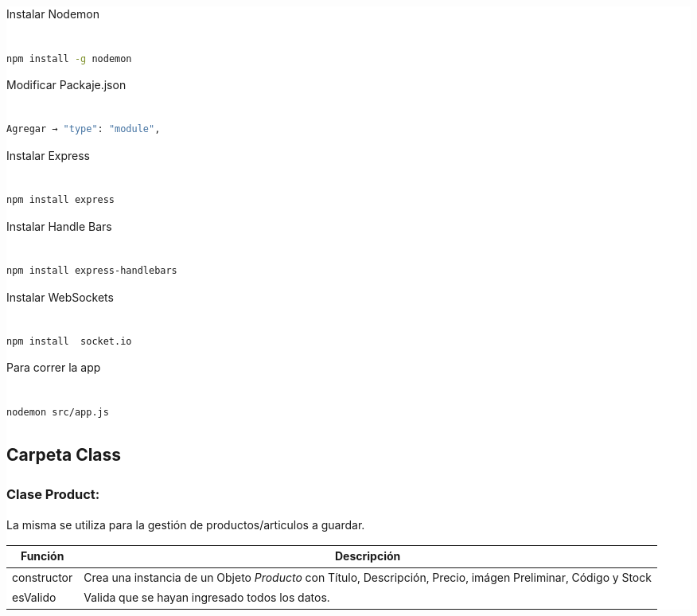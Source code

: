 Instalar Nodemon

```bash

npm install -g nodemon

```

Modificar Packaje.json

```bash

Agregar → "type": "module",

```

Instalar Express

```bash

npm install express  

```

Instalar Handle Bars

```bash

npm install express-handlebars 

```

Instalar WebSockets

```bash

npm install  socket.io

```


Para correr la app

```bash

nodemon src/app.js

```


## Carpeta Class

### Clase Product: 

La misma se utiliza para la gestión de productos/articulos a guardar.

| Función | Descripción | 
| --- | --- | 
| constructor | Crea una instancia de un Objeto *Producto* con Título, Descripción, Precio, imágen Preliminar, Código y Stock|
| esValido | Valida que se hayan ingresado todos los datos.|
